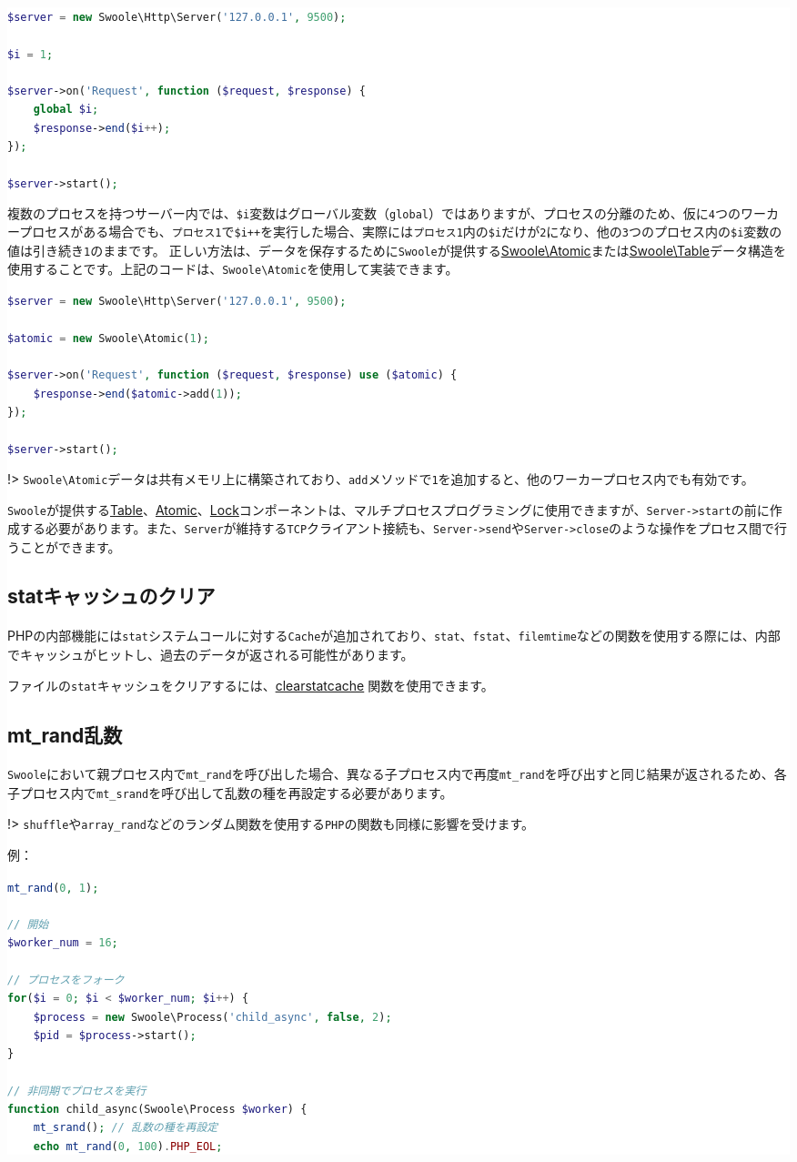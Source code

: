 ```php
$server = new Swoole\Http\Server('127.0.0.1', 9500);

$i = 1;

$server->on('Request', function ($request, $response) {
	global $i;
    $response->end($i++);
});

$server->start();
```

複数のプロセスを持つサーバー内では、`$i`変数はグローバル変数（`global`）ではありますが、プロセスの分離のため、仮に`4`つのワーカープロセスがある場合でも、`プロセス1`で`$i++`を実行した場合、実際には`プロセス1`内の`$i`だけが`2`になり、他の`3`つのプロセス内の`$i`変数の値は引き続き`1`のままです。
正しい方法は、データを保存するために`Swoole`が提供する[Swoole\Atomic](/memory/atomic)または[Swoole\Table](/memory/table)データ構造を使用することです。上記のコードは、`Swoole\Atomic`を使用して実装できます。

```php
$server = new Swoole\Http\Server('127.0.0.1', 9500);

$atomic = new Swoole\Atomic(1);

$server->on('Request', function ($request, $response) use ($atomic) {
    $response->end($atomic->add(1));
});

$server->start();
```

!> `Swoole\Atomic`データは共有メモリ上に構築されており、`add`メソッドで`1`を追加すると、他のワーカープロセス内でも有効です。

`Swoole`が提供する[Table](/memory/table)、[Atomic](/memory/atomic)、[Lock](/memory/lock)コンポーネントは、マルチプロセスプログラミングに使用できますが、`Server->start`の前に作成する必要があります。また、`Server`が維持する`TCP`クライアント接続も、`Server->send`や`Server->close`のような操作をプロセス間で行うことができます。
## statキャッシュのクリア

PHPの内部機能には`stat`システムコールに対する`Cache`が追加されており、`stat`、`fstat`、`filemtime`などの関数を使用する際には、内部でキャッシュがヒットし、過去のデータが返される可能性があります。

ファイルの`stat`キャッシュをクリアするには、[clearstatcache](https://www.php.net/manual/en/function.clearstatcache.php) 関数を使用できます。
## mt_rand乱数

`Swoole`において親プロセス内で`mt_rand`を呼び出した場合、異なる子プロセス内で再度`mt_rand`を呼び出すと同じ結果が返されるため、各子プロセス内で`mt_srand`を呼び出して乱数の種を再設定する必要があります。

!> `shuffle`や`array_rand`などのランダム関数を使用する`PHP`の関数も同様に影響を受けます。

例：

```php
mt_rand(0, 1);

// 開始
$worker_num = 16;

// プロセスをフォーク
for($i = 0; $i < $worker_num; $i++) {
    $process = new Swoole\Process('child_async', false, 2);
    $pid = $process->start();
}

// 非同期でプロセスを実行
function child_async(Swoole\Process $worker) {
    mt_srand(); // 乱数の種を再設定
    echo mt_rand(0, 100).PHP_EOL;
```